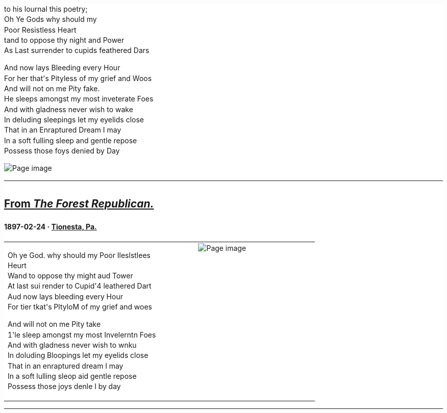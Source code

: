 to his lournal this poetry;  
Oh Ye Gods why should my  
 Poor Resistless Heart  
tand to oppose thy night and Power  
As Last surrender to cupids feathered Dars  
  
And now lays Bleeding every Hour  
For her that&#x27;s Pityless of my grief and Woos  
And will not on me Pity fake.  
He sleeps amongst my most inveterate Foes  
And with gladness never wish to wake  
In deluding sleepings let my eyelids close  
That in an Enraptured Dream I may  
In a soft fulling sleep and gentle repose  
Possess those foys denied by Day
</td><td style="width: 50%; max-height: 75%; margin: auto; display: block;">
<img alt="Page image" src="https://tile.loc.gov/image-services/iiif/service:ndnp:nn:batch_nn_ovid_ver01:data:sn83030272:0017504291A:1897022101:0685/pct:0.23369036027263876,3.853769992383854,30.048685491723468,94.12033511043413/!600,600/0/default.jpg"/>
</td>
</tr></table>

---

## [From _The Forest Republican._](https://www.loc.gov/resource/sn84026497/1897-02-24/ed-1/?sp=1)

#### 1897-02-24 &middot; [Tionesta, Pa.](http://dbpedia.org/resource/Tionesta%2C_Pennsylvania)

<table style="width: 100%;"><tr><td style="width: 50%">

  
Oh ye God. why should my Poor Ileslstlees  
Heurt  
Wand to oppose thy might aud Tower  
At last sui render to Cupid&#x27;4 leathered Dart  
Aud now lays bleeding every Hour  
For tier tkat&#x27;s PltyloM of my grief and woes  
  
And will not on me Pity take  
1&#x27;le sleep amongst my most Invelerntn Foes  
And with gladness never wish to wnku  
In doluding Bloopings let my eyelids close  
That in an enraptured dream I may  
In a soft lulling sleop aid gentle repose  
Possess those joys denle I by day
</td><td style="width: 50%; max-height: 75%; margin: auto; display: block;">
<img alt="Page image" src="https://tile.loc.gov/image-services/iiif/service:ndnp:pst:batch_pst_fenske_ver02:data:sn84026497:00280776154:1897022401:0979/pct:30.920550038197096,12.537582681900181,24.025974025974026,84.18520745640409/!600,600/0/default.jpg"/>
</td>
</tr></table>

---
